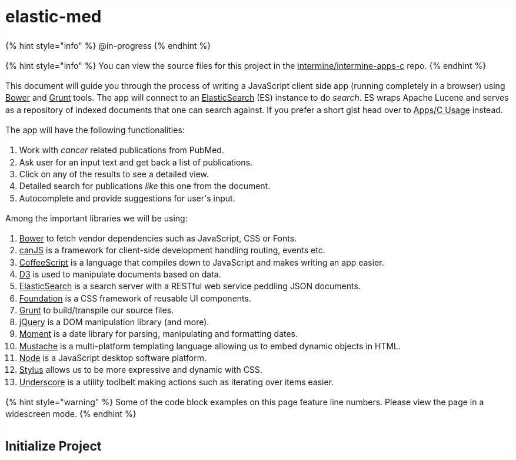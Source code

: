 # elastic-med

{% hint style="info" %}
@in-progress
{% endhint %}

{% hint style="info" %}
You can view the source files for this project in the [intermine/intermine-apps-c](https://github.com/intermine/intermine-apps-c/tree/master/elastic-med) repo.
{% endhint %}

This document will guide you through the process of writing a JavaScript client side app \(running completely in a browser\) using [Bower](http://bower.io/) and [Grunt](http://gruntjs.com/) tools. The app will connect to an [ElasticSearch](http://www.elasticsearch.org/) \(ES\) instance to do _search_. ES wraps Apache Lucene and serves as a repository of indexed documents that one can search against. If you prefer a short gist head over to [Apps/C Usage](usage.md) instead.

The app will have the following functionalities:

1. Work with _cancer_ related publications from PubMed.
2. Ask user for an input text and get back a list of publications.
3. Click on any of the results to see a detailed view.
4. Detailed search for publications _like_ this one from the document.
5. Autocomplete and provide suggestions for user's input.

Among the important libraries we will be using:

1. [Bower](http://bower.io/) to fetch vendor dependencies such as JavaScript, CSS or Fonts.
2. [canJS](http://canjs.com/) is a framework for client-side development handling routing, events etc.
3. [CoffeeScript](http://coffeescript.org/) is a language that compiles down to JavaScript and makes writing an app easier.
4. [D3](http://d3js.org/) is used to manipulate documents based on data.
5. [ElasticSearch](http://www.elasticsearch.org/) is a search server with a RESTful web service peddling JSON documents.
6. [Foundation](http://foundation.zurb.com/) is a CSS framework of reusable UI components.
7. [Grunt](http://gruntjs.com/) to build/transpile our source files.
8. [jQuery](http://jquery.com/) is a DOM manipulation library \(and more\).
9. [Moment](http://momentjs.com/) is a date library for parsing, manipulating and formatting dates.
10. [Mustache](http://mustache.github.io/) is a multi-platform templating language allowing us to embed dynamic objects in HTML.
11. [Node](http://en.wikipedia.org/wiki/Nodejs) is a JavaScript desktop software platform.
12. [Stylus](http://learnboost.github.io/stylus/) allows us to be more expressive and dynamic with CSS.
13. [Underscore](http://underscorejs.org/) is a utility toolbelt making actions such as iterating over items easier.

{% hint style="warning" %}
Some of the code block examples on this page feature line numbers. Please view the page in a widescreen mode.
{% endhint %}

## Initialize Project
